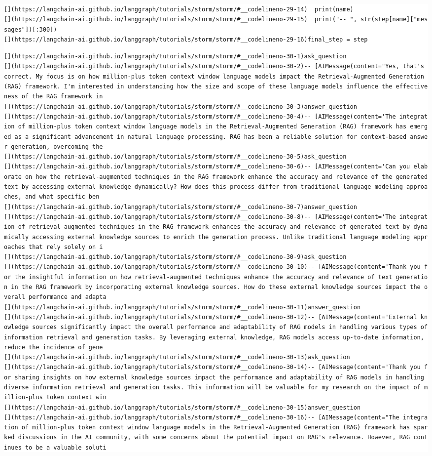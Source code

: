 ```
[](https://langchain-ai.github.io/langgraph/tutorials/storm/storm/#__codelineno-29-14)  print(name)
[](https://langchain-ai.github.io/langgraph/tutorials/storm/storm/#__codelineno-29-15)  print("-- ", str(step[name]["messages"])[:300])
[](https://langchain-ai.github.io/langgraph/tutorials/storm/storm/#__codelineno-29-16)final_step = step

```


```
[](https://langchain-ai.github.io/langgraph/tutorials/storm/storm/#__codelineno-30-1)ask_question
[](https://langchain-ai.github.io/langgraph/tutorials/storm/storm/#__codelineno-30-2)-- [AIMessage(content="Yes, that's correct. My focus is on how million-plus token context window language models impact the Retrieval-Augmented Generation (RAG) framework. I'm interested in understanding how the size and scope of these language models influence the effectiveness of the RAG framework in
[](https://langchain-ai.github.io/langgraph/tutorials/storm/storm/#__codelineno-30-3)answer_question
[](https://langchain-ai.github.io/langgraph/tutorials/storm/storm/#__codelineno-30-4)-- [AIMessage(content='The integration of million-plus token context window language models in the Retrieval-Augmented Generation (RAG) framework has emerged as a significant advancement in natural language processing. RAG has been a reliable solution for context-based answer generation, overcoming the
[](https://langchain-ai.github.io/langgraph/tutorials/storm/storm/#__codelineno-30-5)ask_question
[](https://langchain-ai.github.io/langgraph/tutorials/storm/storm/#__codelineno-30-6)-- [AIMessage(content='Can you elaborate on how the retrieval-augmented techniques in the RAG framework enhance the accuracy and relevance of the generated text by accessing external knowledge dynamically? How does this process differ from traditional language modeling approaches, and what specific ben
[](https://langchain-ai.github.io/langgraph/tutorials/storm/storm/#__codelineno-30-7)answer_question
[](https://langchain-ai.github.io/langgraph/tutorials/storm/storm/#__codelineno-30-8)-- [AIMessage(content='The integration of retrieval-augmented techniques in the RAG framework enhances the accuracy and relevance of generated text by dynamically accessing external knowledge sources to enrich the generation process. Unlike traditional language modeling approaches that rely solely on i
[](https://langchain-ai.github.io/langgraph/tutorials/storm/storm/#__codelineno-30-9)ask_question
[](https://langchain-ai.github.io/langgraph/tutorials/storm/storm/#__codelineno-30-10)-- [AIMessage(content='Thank you for the insightful information on how retrieval-augmented techniques enhance the accuracy and relevance of text generation in the RAG framework by incorporating external knowledge sources. How do these external knowledge sources impact the overall performance and adapta
[](https://langchain-ai.github.io/langgraph/tutorials/storm/storm/#__codelineno-30-11)answer_question
[](https://langchain-ai.github.io/langgraph/tutorials/storm/storm/#__codelineno-30-12)-- [AIMessage(content='External knowledge sources significantly impact the overall performance and adaptability of RAG models in handling various types of information retrieval and generation tasks. By leveraging external knowledge, RAG models access up-to-date information, reduce the incidence of gene
[](https://langchain-ai.github.io/langgraph/tutorials/storm/storm/#__codelineno-30-13)ask_question
[](https://langchain-ai.github.io/langgraph/tutorials/storm/storm/#__codelineno-30-14)-- [AIMessage(content='Thank you for sharing insights on how external knowledge sources impact the performance and adaptability of RAG models in handling diverse information retrieval and generation tasks. This information will be valuable for my research on the impact of million-plus token context win
[](https://langchain-ai.github.io/langgraph/tutorials/storm/storm/#__codelineno-30-15)answer_question
[](https://langchain-ai.github.io/langgraph/tutorials/storm/storm/#__codelineno-30-16)-- [AIMessage(content="The integration of million-plus token context window language models in the Retrieval-Augmented Generation (RAG) framework has sparked discussions in the AI community, with some concerns about the potential impact on RAG's relevance. However, RAG continues to be a valuable soluti

```
